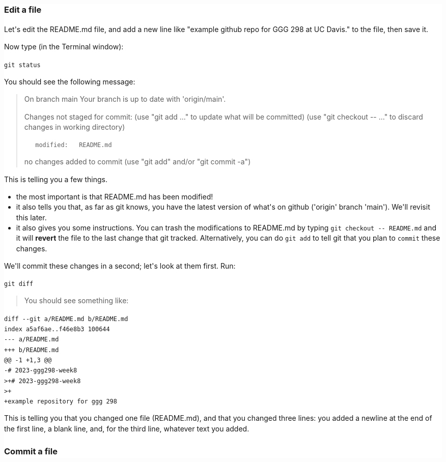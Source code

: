 ### Edit a file

Let's edit the README.md file,
and add a new line like "example github repo for GGG 298 at UC Davis." to the file, then save it.

Now type (in the Terminal window):
```
git status
```

You should see the following message:

>On branch main
>Your branch is up to date with 'origin/main'.
>
>Changes not staged for commit:
  (use "git add <file>..." to update what will be committed)
  (use "git checkout -- <file>..." to discard changes in working directory)
>
>        modified:   README.md
>
>no changes added to commit (use "git add" and/or "git commit -a")

This is telling you a few things.

* the most important is that README.md has been modified!
* it also tells you that, as far as git knows, you have the latest version of what's on github ('origin' branch 'main'). We'll revisit this later.
* it also gives you some instructions. You can trash the modifications to README.md by typing `git checkout -- README.md` and it will **revert** the file to the last change that git tracked. Alternatively, you can do `git add` to tell git that you plan to `commit` these changes.

We'll commit these changes in a second; let's look at them first. Run:

```
git diff
```

>You should see something like:
```
diff --git a/README.md b/README.md
index a5af6ae..f46e8b3 100644
--- a/README.md
+++ b/README.md
@@ -1 +1,3 @@
-# 2023-ggg298-week8
>+# 2023-ggg298-week8
>+
+example repository for ggg 298
```

This is telling you that you changed one file (README.md), and that you changed three lines: you added a newline at the end of the first line, a blank line, and, for the third line, whatever text you added.

### Commit a file
